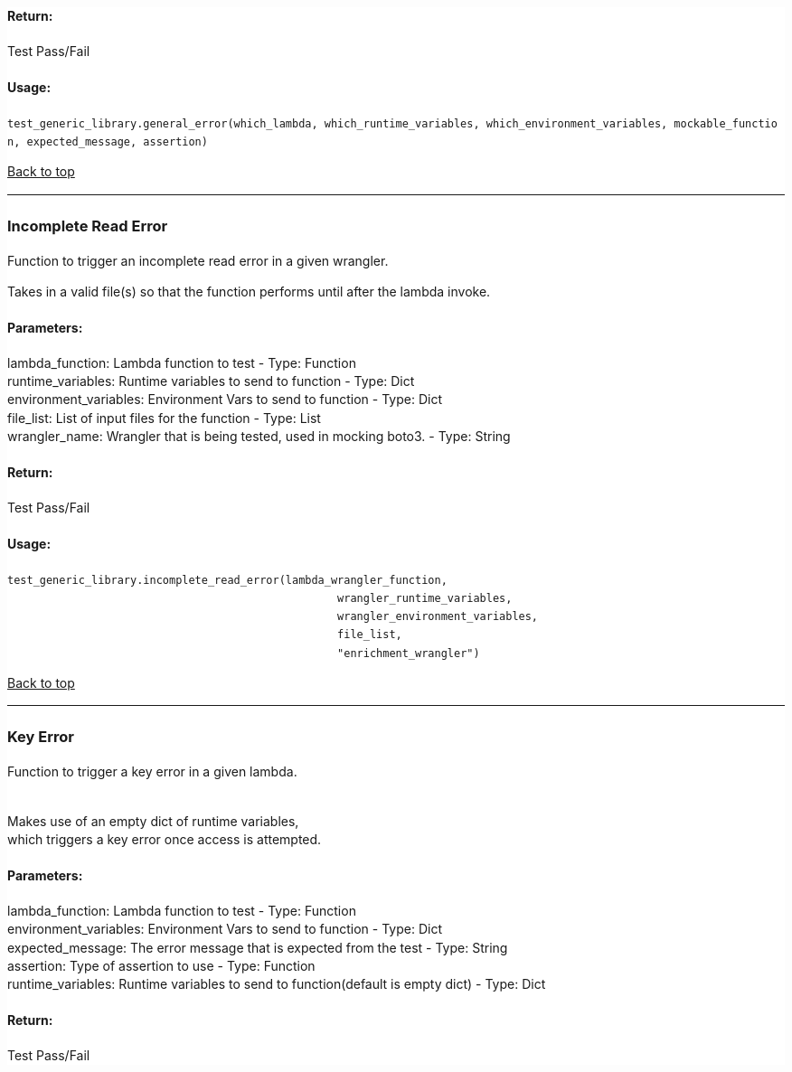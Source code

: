 #### Return:
Test Pass/Fail

#### Usage:
```
test_generic_library.general_error(which_lambda, which_runtime_variables, which_environment_variables, mockable_function, expected_message, assertion)
```

[Back to top](#top)
<hr>

### Incomplete Read Error <a name='incompletereaderror'>
Function to trigger an incomplete read error in a given wrangler.

Takes in a valid file(s) so that the function performs until after the lambda invoke.

#### Parameters:
lambda_function: Lambda function to test - Type: Function<br>
runtime_variables: Runtime variables to send to function - Type: Dict<br>
environment_variables: Environment Vars to send to function - Type: Dict<br>
file_list: List of input files for the function - Type: List<br>
wrangler_name: Wrangler that is being tested, used in mocking boto3. - Type: String

#### Return:
Test Pass/Fail

#### Usage:
  
```
test_generic_library.incomplete_read_error(lambda_wrangler_function,
                                                   wrangler_runtime_variables,
                                                   wrangler_environment_variables,
                                                   file_list,
                                                   "enrichment_wrangler")
```

[Back to top](#top)
<hr>

### Key Error <a name='keyerror'>
Function to trigger a key error in a given lambda.<br><bR>

Makes use of an empty dict of runtime variables,<br>
which triggers a key error once access is attempted.

#### Parameters:
lambda_function: Lambda function to test - Type: Function<br>
environment_variables: Environment Vars to send to function - Type: Dict<br>
expected_message: The error message that is expected from the test - Type: String<br>
assertion: Type of assertion to use - Type: Function<br>
runtime_variables: Runtime variables to send to function(default is empty dict) - Type: Dict

#### Return:
Test Pass/Fail
